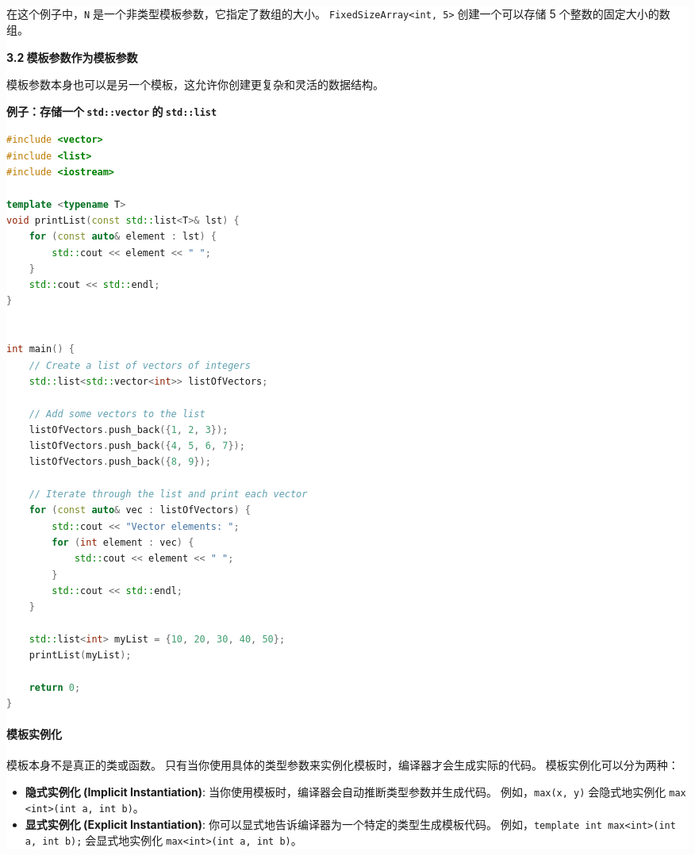 在这个例子中，`N` 是一个非类型模板参数，它指定了数组的大小。  `FixedSizeArray<int, 5>` 创建一个可以存储 5 个整数的固定大小的数组。

**3.2 模板参数作为模板参数**

模板参数本身也可以是另一个模板，这允许你创建更复杂和灵活的数据结构。

**例子：存储一个 `std::vector` 的 `std::list`**

```c++
#include <vector>
#include <list>
#include <iostream>

template <typename T>
void printList(const std::list<T>& lst) {
    for (const auto& element : lst) {
        std::cout << element << " ";
    }
    std::cout << std::endl;
}


int main() {
    // Create a list of vectors of integers
    std::list<std::vector<int>> listOfVectors;

    // Add some vectors to the list
    listOfVectors.push_back({1, 2, 3});
    listOfVectors.push_back({4, 5, 6, 7});
    listOfVectors.push_back({8, 9});

    // Iterate through the list and print each vector
    for (const auto& vec : listOfVectors) {
        std::cout << "Vector elements: ";
        for (int element : vec) {
            std::cout << element << " ";
        }
        std::cout << std::endl;
    }

    std::list<int> myList = {10, 20, 30, 40, 50};
    printList(myList);

    return 0;
}
```

#### 模板实例化

模板本身不是真正的类或函数。 只有当你使用具体的类型参数来实例化模板时，编译器才会生成实际的代码。 模板实例化可以分为两种：

*   **隐式实例化 (Implicit Instantiation)**: 当你使用模板时，编译器会自动推断类型参数并生成代码。 例如，`max(x, y)` 会隐式地实例化 `max<int>(int a, int b)`。
*   **显式实例化 (Explicit Instantiation)**: 你可以显式地告诉编译器为一个特定的类型生成模板代码。 例如，`template int max<int>(int a, int b);` 会显式地实例化 `max<int>(int a, int b)`。
